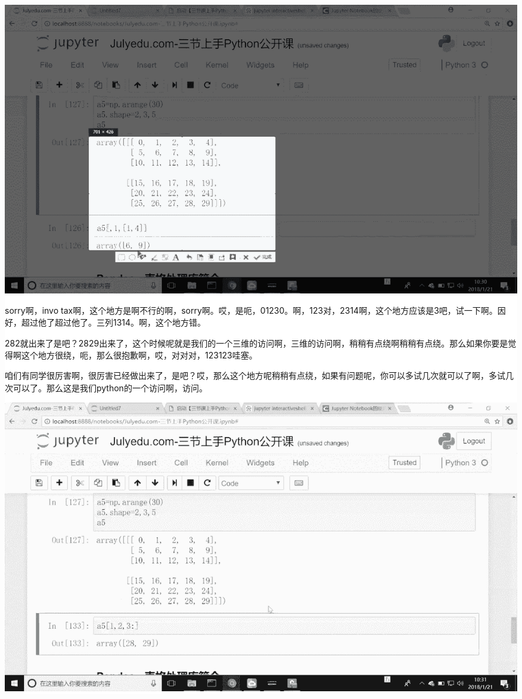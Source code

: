 ![](img/a79305cd5f95cc3ad6cdf604ba8828e8_16.png)

sorry啊，invo tax啊，这个地方是啊不行的啊，sorry啊。哎，是呃，01230。啊，123对，2314啊，这个地方应该是3吧，试一下啊。因好，超过他了超过他了。三列1314。啊，这个地方错。

282就出来了是吧？2829出来了，这个时候呢就是我们的一个三维的访问啊，三维的访问啊，稍稍有点绕啊稍稍有点绕。那么如果你要是觉得啊这个地方很绕，呃，那么很抱歉啊，哎，对对对，123123哇塞。

咱们有同学很厉害啊，很厉害已经做出来了，是吧？哎，那么这个地方呢稍稍有点绕，如果有问题呢，你可以多试几次就可以了啊，多试几次可以了。那么这是我们python的一个访问啊，访问。



![](img/a79305cd5f95cc3ad6cdf604ba8828e8_18.png)
